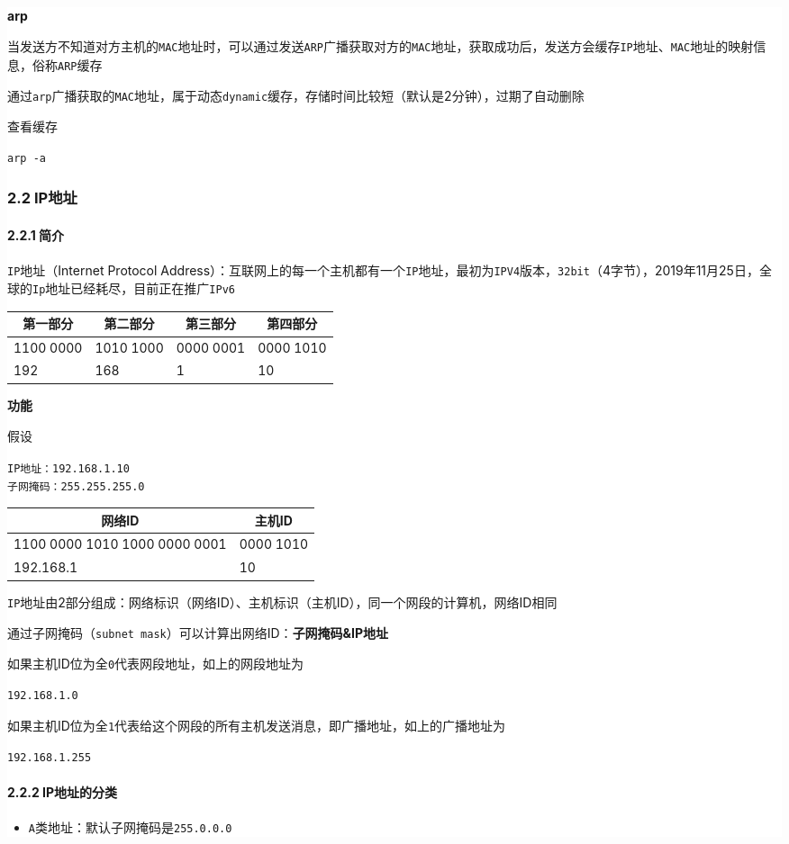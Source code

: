 **arp**

当发送方不知道对方主机的`MAC`地址时，可以通过发送`ARP`广播获取对方的`MAC`地址，获取成功后，发送方会缓存`IP`地址、`MAC`地址的映射信息，俗称`ARP`缓存

通过`arp`广播获取的`MAC`地址，属于动态`dynamic`缓存，存储时间比较短（默认是2分钟），过期了自动删除

查看缓存

```shell
arp -a
```

### 2.2 IP地址

#### 2.2.1 简介

`IP`地址（Internet Protocol Address）：互联网上的每一个主机都有一个`IP`地址，最初为`IPV4`版本，`32bit`（4字节），2019年11月25日，全球的`Ip`地址已经耗尽，目前正在推广`IPv6`

| 第一部分  | 第二部分  | 第三部分  | 第四部分  |
| --------- | --------- | --------- | --------- |
| 1100 0000 | 1010 1000 | 0000 0001 | 0000 1010 |
| 192       | 168       | 1         | 10        |

**功能**

假设

```
IP地址：192.168.1.10
子网掩码：255.255.255.0
```

| 网络ID                        | 主机ID    |
| ----------------------------- | --------- |
| 1100 0000 1010 1000 0000 0001 | 0000 1010 |
| 192.168.1                     | 10        |

`IP`地址由2部分组成：网络标识（网络ID）、主机标识（主机ID），同一个网段的计算机，网络ID相同

通过子网掩码（`subnet mask`）可以计算出网络ID：**子网掩码&IP地址**

如果主机ID位为全`0`代表网段地址，如上的网段地址为

```
192.168.1.0
```

如果主机ID位为全`1`代表给这个网段的所有主机发送消息，即广播地址，如上的广播地址为

```
192.168.1.255
```

#### 2.2.2 IP地址的分类

- `A`类地址：默认子网掩码是`255.0.0.0`
